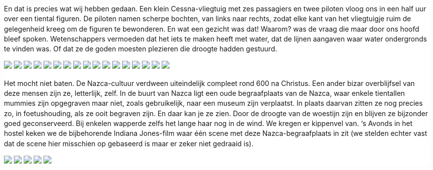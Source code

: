 En dat is precies wat wij hebben gedaan. Een klein Cessna-vliegtuig met zes passagiers en twee piloten vloog ons in een half uur over een tiental figuren. De piloten namen scherpe bochten, van links naar rechts, zodat elke kant van het vliegtuigje ruim de gelegenheid kreeg om de figuren te bewonderen. En wat een gezicht was dat! Waarom? was de vraag die maar door ons hoofd bleef spoken. Wetenschappers vermoeden dat het iets te maken heeft met water, dat de lijnen aangaven waar water ondergronds te vinden was. Of dat ze de goden moesten plezieren die droogte hadden gestuurd.

![](images/20180427_095855.jpg)
![](images/IMG_20180427_092005.jpg)
![](images/P4271686.jpg)
![](images/P4271687.jpg)
![](images/P4271692.jpg)
![](images/P4271696.jpg)
![](images/P4271697.jpg)
![](images/P4271700.jpg)
![](images/P4271704.jpg)
![](images/P4271705.jpg)
![](images/P4271708.jpg)
![](images/P4271710.jpg)
![](images/P4271719.jpg)
![](images/P4271721.jpg)
![](images/P4271724.jpg)
![](images/P4271728.jpg)
![](images/P4271729.jpg)

Het mocht niet baten. De Nazca-cultuur verdween uiteindelijk compleet rond 600 na Christus. Een ander bizar overblijfsel van deze mensen zijn ze, letterlijk, zelf. In de buurt van Nazca ligt een oude begraafplaats van de Nazca, waar enkele tientallen mummies zijn opgegraven maar niet, zoals gebruikelijk, naar een museum zijn verplaatst. In plaats daarvan zitten ze nog precies zo, in foetushouding, als ze ooit begraven zijn. En daar kan je ze zien. Door de droogte van de woestijn zijn en blijven ze bijzonder goed geconserveerd. Bij enkelen wapperde zelfs het lange haar nog in de wind. We kregen er kippenvel van. ‘s Avonds in het hostel keken we de bijbehorende Indiana Jones-film waar één scene met deze Nazca-begraafplaats in zit (we stelden echter vast dat de scene hier misschien op gebaseerd is maar er zeker niet gedraaid is).

![](images/P4271732.jpg)
![](images/P4271738.jpg)
![](images/P4271733.jpg)
![](images/P4271736.jpg)
![](images/P4271740.jpg)

